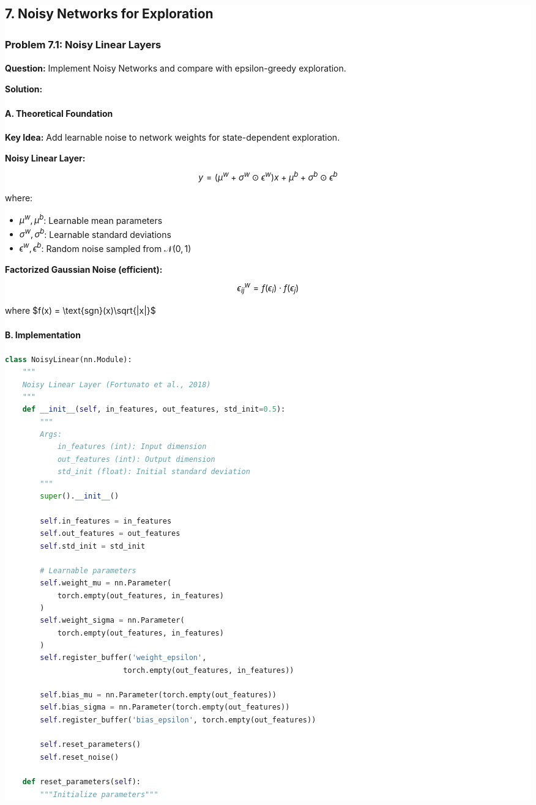 <a name="section-7"></a>

## 7. Noisy Networks for Exploration

### Problem 7.1: Noisy Linear Layers

**Question:** Implement Noisy Networks and compare with epsilon-greedy exploration.

**Solution:**

#### A. Theoretical Foundation

**Key Idea:** Add learnable noise to network weights for state-dependent exploration.

**Noisy Linear Layer:**
$$y = (\mu^w + \sigma^w \odot \epsilon^w)x + \mu^b + \sigma^b \odot \epsilon^b$$

where:

- $\mu^w, \mu^b$: Learnable mean parameters
- $\sigma^w, \sigma^b$: Learnable standard deviations
- $\epsilon^w, \epsilon^b$: Random noise sampled from $\mathcal{N}(0,1)$

**Factorized Gaussian Noise (efficient):**
$$\epsilon^w_{ij} = f(\epsilon_i) \cdot f(\epsilon_j)$$

where $f(x) = \text{sgn}(x)\sqrt{|x|}$

#### B. Implementation

```python
class NoisyLinear(nn.Module):
    """
    Noisy Linear Layer (Fortunato et al., 2018)
    """
    def __init__(self, in_features, out_features, std_init=0.5):
        """
        Args:
            in_features (int): Input dimension
            out_features (int): Output dimension
            std_init (float): Initial standard deviation
        """
        super().__init__()

        self.in_features = in_features
        self.out_features = out_features
        self.std_init = std_init

        # Learnable parameters
        self.weight_mu = nn.Parameter(
            torch.empty(out_features, in_features)
        )
        self.weight_sigma = nn.Parameter(
            torch.empty(out_features, in_features)
        )
        self.register_buffer('weight_epsilon',
                           torch.empty(out_features, in_features))

        self.bias_mu = nn.Parameter(torch.empty(out_features))
        self.bias_sigma = nn.Parameter(torch.empty(out_features))
        self.register_buffer('bias_epsilon', torch.empty(out_features))

        self.reset_parameters()
        self.reset_noise()

    def reset_parameters(self):
        """Initialize parameters"""
```
